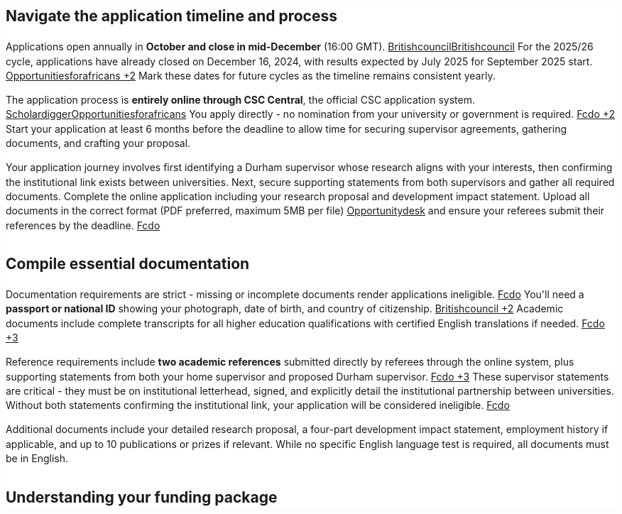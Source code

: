 ## Navigate the application timeline and process

Applications open annually in **October and close in mid-December** (16:00 GMT). [Britishcouncil](https://study-uk.britishcouncil.org/scholarships-funding/commonwealth-scholarships)[Britishcouncil](https://www.britishcouncil.in/study-uk/scholarships/commonwealth-scholarships) For the 2025/26 cycle, applications have already closed on December 16, 2024, with results expected by July 2025 for September 2025 start. [Opportunitiesforafricans +2](https://www.opportunitiesforafricans.com/commonwealth-split-site-phd-scholarships-2025-2026/) Mark these dates for future cycles as the timeline remains consistent yearly.

The application process is **entirely online through CSC Central**, the official CSC application system. [Scholardigger](https://www.scholardigger.com/post/commonwealth-split-site-phd-scholarships-2025-2026)[Opportunitiesforafricans](https://www.opportunitiesforafricans.com/commonwealth-split-site-phd-scholarships-2025-2026/) You apply directly - no nomination from your university or government is required. [Fcdo +2](https://cscuk.fcdo.gov.uk/scholarships/commonwealth-split-site-scholarships-for-low-and-middle-income-countries/) Start your application at least 6 months before the deadline to allow time for securing supervisor agreements, gathering documents, and crafting your proposal.

Your application journey involves first identifying a Durham supervisor whose research aligns with your interests, then confirming the institutional link exists between universities. Next, secure supporting statements from both supervisors and gather all required documents. Complete the online application including your research proposal and development impact statement. Upload all documents in the correct format (PDF preferred, maximum 5MB per file) [Opportunitydesk](https://opportunitydesk.org/2024/11/20/commonwealth-split-site-phd-scholarships-2025-2026/) and ensure your referees submit their references by the deadline. [Fcdo](https://cscuk.fcdo.gov.uk/scholarships/commonwealth-split-site-scholarships-for-low-and-middle-income-countries/)

## Compile essential documentation

Documentation requirements are strict - missing or incomplete documents render applications ineligible. [Fcdo](https://cscuk.fcdo.gov.uk/scholarships/commonwealth-split-site-scholarships-for-low-and-middle-income-countries/) You'll need a **passport or national ID** showing your photograph, date of birth, and country of citizenship. [Britishcouncil +2](https://study-uk.britishcouncil.org/scholarships-funding/commonwealth-scholarships) Academic documents include complete transcripts for all higher education qualifications with certified English translations if needed. [Fcdo +3](https://cscuk.fcdo.gov.uk/scholarships/commonwealth-split-site-scholarships-for-low-and-middle-income-countries/)

Reference requirements include **two academic references** submitted directly by referees through the online system, plus supporting statements from both your home supervisor and proposed Durham supervisor. [Fcdo +3](https://cscuk.fcdo.gov.uk/scholarships/commonwealth-split-site-scholarships-for-low-and-middle-income-countries/) These supervisor statements are critical - they must be on institutional letterhead, signed, and explicitly detail the institutional partnership between universities. Without both statements confirming the institutional link, your application will be considered ineligible. [Fcdo](https://cscuk.fcdo.gov.uk/scholarships/commonwealth-split-site-scholarships-for-low-and-middle-income-countries/)

Additional documents include your detailed research proposal, a four-part development impact statement, employment history if applicable, and up to 10 publications or prizes if relevant. While no specific English language test is required, all documents must be in English.

## Understanding your funding package
